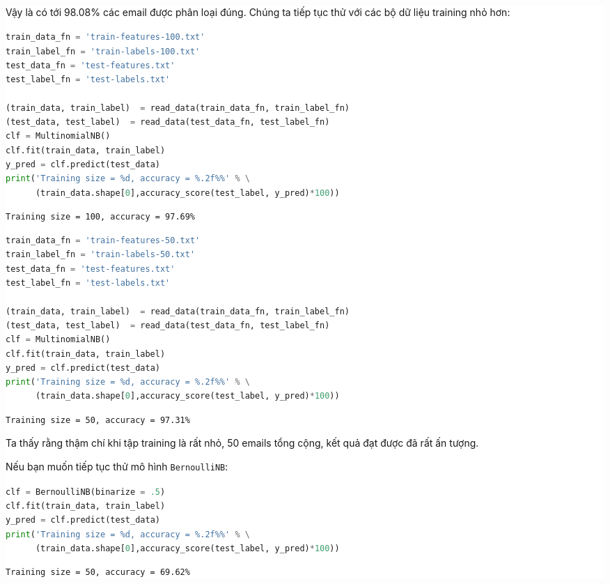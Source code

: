 
Vậy là có tới 98.08% các email được phân loại đúng. Chúng ta tiếp tục thử với các bộ dữ liệu training nhỏ hơn:


```python
train_data_fn = 'train-features-100.txt'
train_label_fn = 'train-labels-100.txt'
test_data_fn = 'test-features.txt'
test_label_fn = 'test-labels.txt'

(train_data, train_label)  = read_data(train_data_fn, train_label_fn)
(test_data, test_label)  = read_data(test_data_fn, test_label_fn)
clf = MultinomialNB()
clf.fit(train_data, train_label)
y_pred = clf.predict(test_data)
print('Training size = %d, accuracy = %.2f%%' % \
      (train_data.shape[0],accuracy_score(test_label, y_pred)*100))
```

    Training size = 100, accuracy = 97.69%



```python
train_data_fn = 'train-features-50.txt'
train_label_fn = 'train-labels-50.txt'
test_data_fn = 'test-features.txt'
test_label_fn = 'test-labels.txt'

(train_data, train_label)  = read_data(train_data_fn, train_label_fn)
(test_data, test_label)  = read_data(test_data_fn, test_label_fn)
clf = MultinomialNB()
clf.fit(train_data, train_label)
y_pred = clf.predict(test_data)
print('Training size = %d, accuracy = %.2f%%' % \
      (train_data.shape[0],accuracy_score(test_label, y_pred)*100))
```

    Training size = 50, accuracy = 97.31%


Ta thấy rằng thậm chí khi tập training là rất nhỏ, 50 emails tổng cộng, kết quả đạt được đã rất ấn tượng. 

Nếu bạn muốn tiếp tục thử mô hình `BernoulliNB`:


```python
clf = BernoulliNB(binarize = .5)
clf.fit(train_data, train_label)
y_pred = clf.predict(test_data)
print('Training size = %d, accuracy = %.2f%%' % \
      (train_data.shape[0],accuracy_score(test_label, y_pred)*100))
```

    Training size = 50, accuracy = 69.62%

